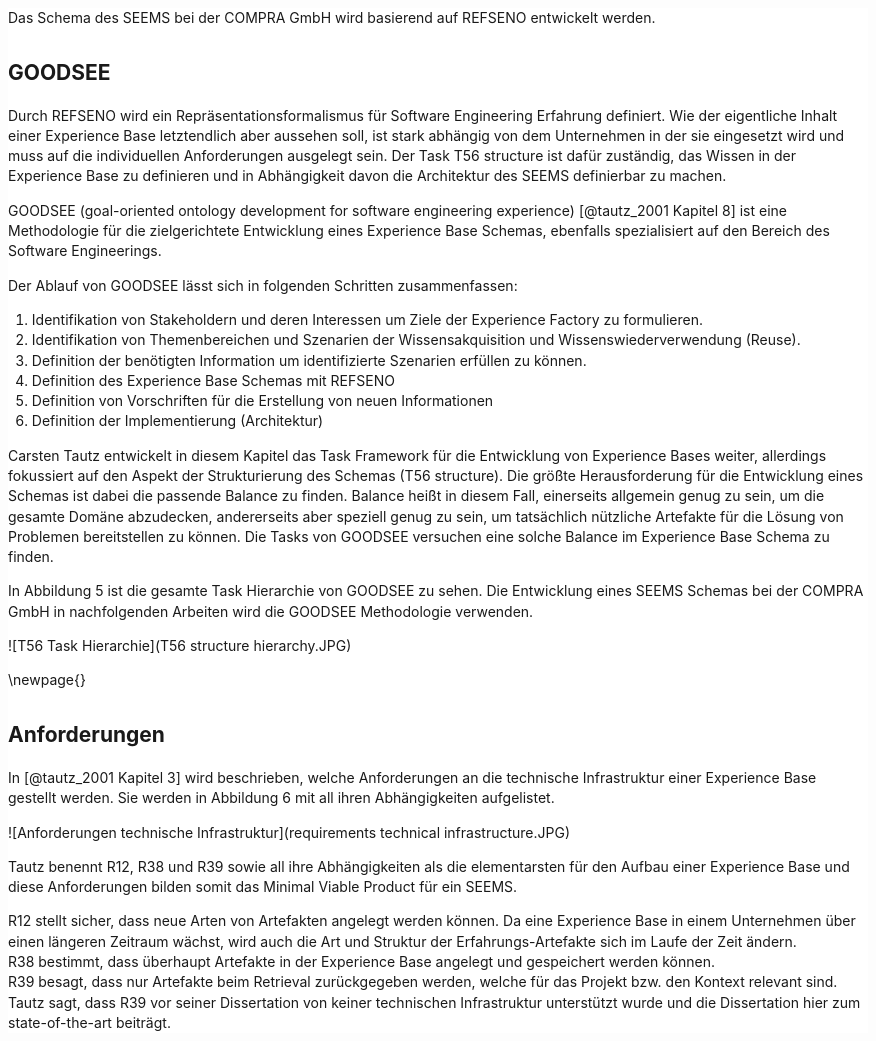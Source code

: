 Das Schema des SEEMS bei der COMPRA GmbH wird basierend auf REFSENO entwickelt werden.

## GOODSEE

Durch REFSENO wird ein Repräsentationsformalismus für Software Engineering Erfahrung definiert. Wie der eigentliche Inhalt einer Experience Base letztendlich aber aussehen soll, ist stark abhängig von dem Unternehmen in der sie eingesetzt wird und muss auf die individuellen Anforderungen ausgelegt sein.
Der Task T56 structure ist dafür zuständig, das Wissen in der Experience Base zu definieren und in Abhängigkeit davon die Architektur des SEEMS definierbar zu machen.

GOODSEE (goal-oriented ontology development for software engineering experience) [@tautz_2001 Kapitel 8] ist eine Methodologie für die zielgerichtete Entwicklung eines Experience Base Schemas, ebenfalls spezialisiert auf den Bereich des Software Engineerings.

Der Ablauf von GOODSEE lässt sich in folgenden Schritten zusammenfassen:

1. Identifikation von Stakeholdern und deren Interessen um Ziele der Experience Factory zu formulieren.  
2. Identifikation von Themenbereichen und Szenarien der Wissensakquisition und Wissenswiederverwendung (Reuse).  
3. Definition der benötigten Information um identifizierte Szenarien erfüllen zu können.  
4. Definition des Experience Base Schemas mit REFSENO  
5. Definition von Vorschriften für die Erstellung von neuen Informationen  
6. Definition der Implementierung (Architektur)  


Carsten Tautz entwickelt in diesem Kapitel das Task Framework für die Entwicklung von Experience Bases weiter, allerdings fokussiert auf den Aspekt der Strukturierung des Schemas (T56 structure).
Die größte Herausforderung für die Entwicklung eines Schemas ist dabei die passende Balance zu finden. Balance heißt in diesem Fall, einerseits allgemein genug zu sein, um die gesamte Domäne abzudecken, andererseits aber speziell genug zu sein, um tatsächlich nützliche Artefakte für die Lösung von Problemen bereitstellen zu können.
Die Tasks von GOODSEE versuchen eine solche Balance im Experience Base Schema zu finden.

In Abbildung 5 ist die gesamte Task Hierarchie von GOODSEE zu sehen. Die Entwicklung eines SEEMS Schemas bei der COMPRA GmbH in nachfolgenden Arbeiten wird die GOODSEE Methodologie verwenden.

![T56 Task Hierarchie](T56 structure hierarchy.JPG)

\newpage{}

## Anforderungen
In [@tautz_2001 Kapitel 3] wird beschrieben, welche Anforderungen an die technische Infrastruktur einer Experience Base gestellt werden. Sie werden in Abbildung 6 mit all ihren Abhängigkeiten aufgelistet.  

![Anforderungen technische Infrastruktur](requirements technical infrastructure.JPG)  

Tautz benennt R12, R38 und R39 sowie all ihre Abhängigkeiten als die elementarsten für den Aufbau einer Experience Base und diese Anforderungen bilden somit das Minimal Viable Product für ein SEEMS.

R12 stellt sicher, dass neue Arten von Artefakten angelegt werden können. Da eine Experience Base in einem Unternehmen über einen längeren Zeitraum wächst, wird auch die Art und Struktur der Erfahrungs-Artefakte sich im Laufe der Zeit ändern.  
R38 bestimmt, dass überhaupt Artefakte in der Experience Base angelegt und gespeichert werden können.  
R39 besagt, dass nur Artefakte beim Retrieval zurückgegeben werden, welche für das Projekt bzw. den Kontext relevant sind. Tautz sagt, dass R39 vor seiner Dissertation von keiner technischen Infrastruktur unterstützt wurde und die Dissertation hier zum state-of-the-art beiträgt.  
